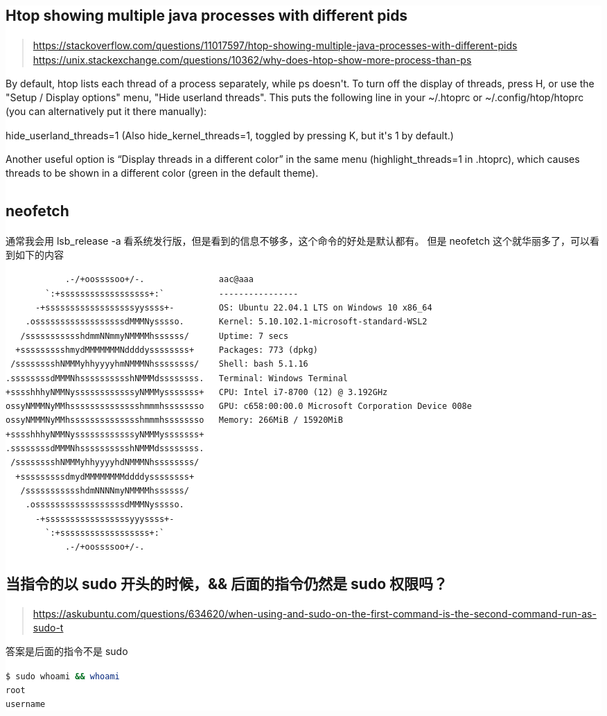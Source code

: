 ## Htop showing multiple java processes with different pids

> https://stackoverflow.com/questions/11017597/htop-showing-multiple-java-processes-with-different-pids
> https://unix.stackexchange.com/questions/10362/why-does-htop-show-more-process-than-ps

By default, htop lists each thread of a process separately, while ps doesn't. To turn off the display of threads, press H, or use the "Setup / Display options" menu, "Hide userland threads". This puts the following line in your ~/.htoprc or ~/.config/htop/htoprc (you can alternatively put it there manually):

hide_userland_threads=1
(Also hide_kernel_threads=1, toggled by pressing K, but it's 1 by default.)

Another useful option is “Display threads in a different color” in the same menu (highlight_threads=1 in .htoprc), which causes threads to be shown in a different color (green in the default theme).

## neofetch

通常我会用 lsb_release -a 看系统发行版，但是看到的信息不够多，这个命令的好处是默认都有。 但是 neofetch 这个就华丽多了，可以看到如下的内容

```
            .-/+oossssoo+/-.               aac@aaa
        `:+ssssssssssssssssss+:`           ----------------
      -+ssssssssssssssssssyyssss+-         OS: Ubuntu 22.04.1 LTS on Windows 10 x86_64
    .ossssssssssssssssssdMMMNysssso.       Kernel: 5.10.102.1-microsoft-standard-WSL2
   /ssssssssssshdmmNNmmyNMMMMhssssss/      Uptime: 7 secs
  +ssssssssshmydMMMMMMMNddddyssssssss+     Packages: 773 (dpkg)
 /sssssssshNMMMyhhyyyyhmNMMMNhssssssss/    Shell: bash 5.1.16
.ssssssssdMMMNhsssssssssshNMMMdssssssss.   Terminal: Windows Terminal
+sssshhhyNMMNyssssssssssssyNMMMysssssss+   CPU: Intel i7-8700 (12) @ 3.192GHz
ossyNMMMNyMMhsssssssssssssshmmmhssssssso   GPU: c658:00:00.0 Microsoft Corporation Device 008e
ossyNMMMNyMMhsssssssssssssshmmmhssssssso   Memory: 266MiB / 15920MiB
+sssshhhyNMMNyssssssssssssyNMMMysssssss+
.ssssssssdMMMNhsssssssssshNMMMdssssssss.
 /sssssssshNMMMyhhyyyyhdNMMMNhssssssss/
  +sssssssssdmydMMMMMMMMddddyssssssss+
   /ssssssssssshdmNNNNmyNMMMMhssssss/
    .ossssssssssssssssssdMMMNysssso.
      -+sssssssssssssssssyyyssss+-
        `:+ssssssssssssssssss+:`
            .-/+oossssoo+/-.
```


## 当指令的以 sudo 开头的时候，&& 后面的指令仍然是 sudo 权限吗？

> https://askubuntu.com/questions/634620/when-using-and-sudo-on-the-first-command-is-the-second-command-run-as-sudo-t

答案是后面的指令不是 sudo

```sh
$ sudo whoami && whoami
root
username
```
